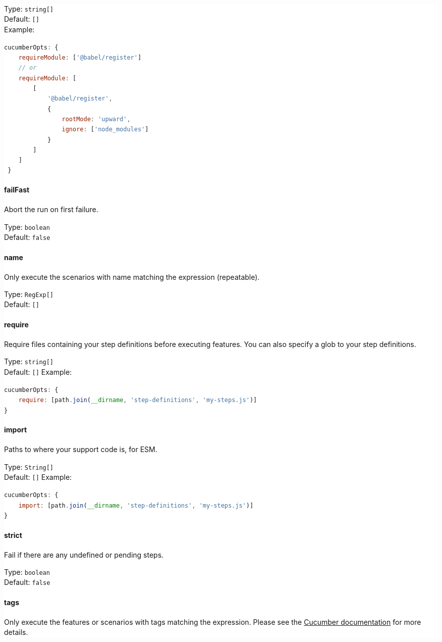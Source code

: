 Type: `string[]`<br /> Default: `[]`<br /> Example:

```js
cucumberOpts: {
    requireModule: ['@babel/register']
    // or
    requireModule: [
        [
            '@babel/register',
            {
                rootMode: 'upward',
                ignore: ['node_modules']
            }
        ]
    ]
 }
 ```

#### failFast
Abort the run on first failure.

Type: `boolean`<br /> Default: `false`

#### name
Only execute the scenarios with name matching the expression (repeatable).

Type: `RegExp[]`<br /> Default: `[]`

#### require
Require files containing your step definitions before executing features. You can also specify a glob to your step definitions.

Type: `string[]`<br /> Default: `[]` Example:

```js
cucumberOpts: {
    require: [path.join(__dirname, 'step-definitions', 'my-steps.js')]
}
```

#### import
Paths to where your support code is, for ESM.

Type: `String[]`<br /> Default: `[]` Example:

```js
cucumberOpts: {
    import: [path.join(__dirname, 'step-definitions', 'my-steps.js')]
}
```

#### strict
Fail if there are any undefined or pending steps.

Type: `boolean`<br /> Default: `false`

#### tags
Only execute the features or scenarios with tags matching the expression. Please see the [Cucumber documentation](https://docs.cucumber.io/cucumber/api/#tag-expressions) for more details.
